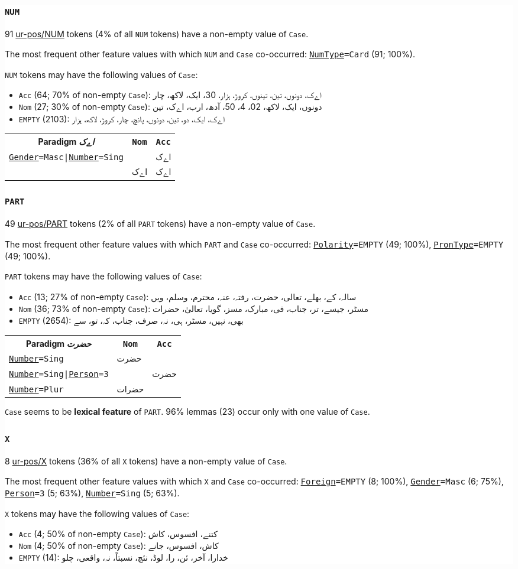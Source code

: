 ### `NUM`

91 [ur-pos/NUM]() tokens (4% of all `NUM` tokens) have a non-empty value of `Case`.

The most frequent other feature values with which `NUM` and `Case` co-occurred: <tt><a href="NumType.html">NumType</a>=Card</tt> (91; 100%).

`NUM` tokens may have the following values of `Case`:

* `Acc` (64; 70% of non-empty `Case`): اےک، دونوں، تین، تینوں، کروڑ، ہزار، 30، ایک، لاکھ، چار
* `Nom` (27; 30% of non-empty `Case`): دونوں، ایک، لاکھ، 02، 4، 50، آدھ، ارب، اےک، تین
* `EMPTY` (2103): اےک، ایک، دو، تین، دونوں، پانچ، چار، کروڑ، لاکھ، ہزار

<table>
  <tr><th>Paradigm <i>اےک</i></th><th><tt>Nom</tt></th><th><tt>Acc</tt></th></tr>
  <tr><td><tt><a href="Gender.html">Gender</a>=Masc|<a href="Number.html">Number</a>=Sing</tt></td><td></td><td>اےک</td></tr>
  <tr><td><tt></tt></td><td>اےک</td><td>اےک</td></tr>
</table>

### `PART`

49 [ur-pos/PART]() tokens (2% of all `PART` tokens) have a non-empty value of `Case`.

The most frequent other feature values with which `PART` and `Case` co-occurred: <tt><a href="Polarity.html">Polarity</a>=EMPTY</tt> (49; 100%), <tt><a href="PronType.html">PronType</a>=EMPTY</tt> (49; 100%).

`PART` tokens may have the following values of `Case`:

* `Acc` (13; 27% of non-empty `Case`): سالہ، کے، بھلے، تعالی، حضرت، رفتہ، عنہ، محترم، وسلم، ویں
* `Nom` (36; 73% of non-empty `Case`): مسٹر، جیسے، تر، جناب، فی، مبارک، مسز، گویا، تعالیٰ، حضرات
* `EMPTY` (2654): بھی، نہیں، مسٹر، ہی، نہ، صرف، جناب، کہ، تو، سے

<table>
  <tr><th>Paradigm <i>حضرت</i></th><th><tt>Nom</tt></th><th><tt>Acc</tt></th></tr>
  <tr><td><tt><a href="Number.html">Number</a>=Sing</tt></td><td>حضرت</td><td></td></tr>
  <tr><td><tt><a href="Number.html">Number</a>=Sing|<a href="Person.html">Person</a>=3</tt></td><td></td><td>حضرت</td></tr>
  <tr><td><tt><a href="Number.html">Number</a>=Plur</tt></td><td>حضرات</td><td></td></tr>
</table>

`Case` seems to be **lexical feature** of `PART`. 96% lemmas (23) occur only with one value of `Case`.

### `X`

8 [ur-pos/X]() tokens (36% of all `X` tokens) have a non-empty value of `Case`.

The most frequent other feature values with which `X` and `Case` co-occurred: <tt><a href="Foreign.html">Foreign</a>=EMPTY</tt> (8; 100%), <tt><a href="Gender.html">Gender</a>=Masc</tt> (6; 75%), <tt><a href="Person.html">Person</a>=3</tt> (5; 63%), <tt><a href="Number.html">Number</a>=Sing</tt> (5; 63%).

`X` tokens may have the following values of `Case`:

* `Acc` (4; 50% of non-empty `Case`): کتنے، افسوس، کاش
* `Nom` (4; 50% of non-empty `Case`): کاش، افسوس، جانے
* `EMPTY` (14): خدارا، آخر، ئن، را، لوڈ، نئچ، نسبتاً، نہ، واقعی، چلو
